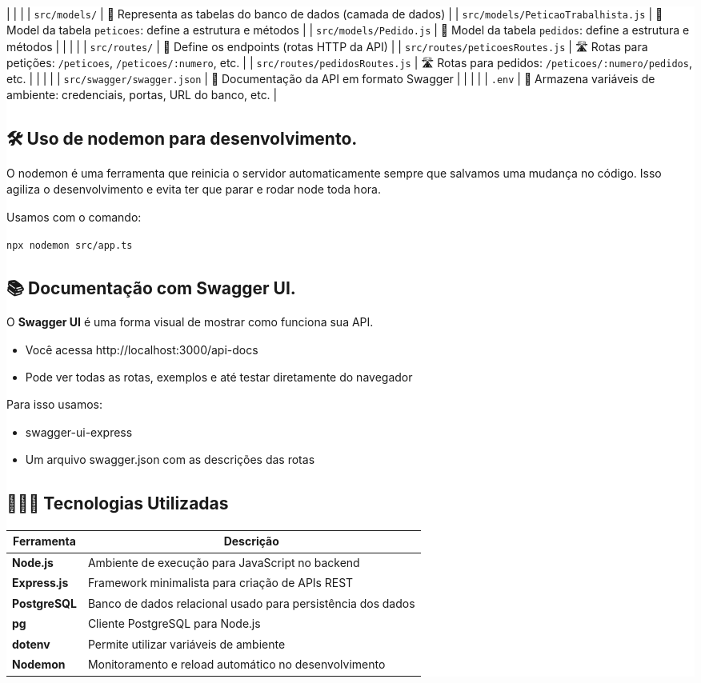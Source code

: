 |                                         |                                                                             |
| `src/models/`                           | 🧬 Representa as tabelas do banco de dados (camada de dados)                |
| `src/models/PeticaoTrabalhista.js`      | 🧾 Model da tabela `peticoes`: define a estrutura e métodos                 |
| `src/models/Pedido.js`                  | 🧾 Model da tabela `pedidos`: define a estrutura e métodos                  |
|                                         |                                                                             |
| `src/routes/`                           | 🚦 Define os endpoints (rotas HTTP da API)                                  |
| `src/routes/peticoesRoutes.js`          | 🛣️ Rotas para petições: `/peticoes`, `/peticoes/:numero`, etc.             |
| `src/routes/pedidosRoutes.js`           | 🛣️ Rotas para pedidos: `/peticoes/:numero/pedidos`, etc.                   |
|                                         |                                                                             |
| `src/swagger/swagger.json`              | 📖 Documentação da API em formato Swagger                                   |
|                                         |                                                                             |
| `.env`                                  | 🔐 Armazena variáveis de ambiente: credenciais, portas, URL do banco, etc.  |







## **🛠️ Uso de nodemon para desenvolvimento.**
O nodemon é uma ferramenta que reinicia o servidor automaticamente sempre que salvamos uma mudança no código. Isso agiliza o desenvolvimento e evita ter que parar e rodar node toda hora.

Usamos com o comando:


```
npx nodemon src/app.ts
```



## **📚 Documentação com Swagger UI.**
O **Swagger UI** é uma forma visual de mostrar como funciona sua API.

* Você acessa http://localhost:3000/api-docs

* Pode ver todas as rotas, exemplos e até testar diretamente do navegador

Para isso usamos:

* swagger-ui-express

* Um arquivo swagger.json com as descrições das rotas



## 👨🏻‍💻 Tecnologias Utilizadas

| Ferramenta             | Descrição                                                                 |
|------------------------|---------------------------------------------------------------------------|
| **Node.js**            | Ambiente de execução para JavaScript no backend                           |
| **Express.js**         | Framework minimalista para criação de APIs REST                           |
| **PostgreSQL**         | Banco de dados relacional usado para persistência dos dados               |
| **pg**                 | Cliente PostgreSQL para Node.js                                           |
| **dotenv**             | Permite utilizar variáveis de ambiente                                    |
| **Nodemon**            | Monitoramento e reload automático no desenvolvimento                      |